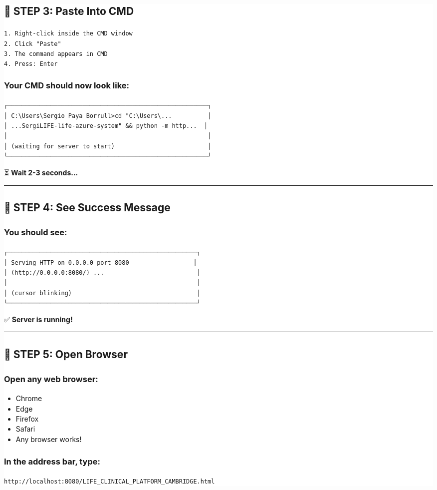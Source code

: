 
## 📍 STEP 3: Paste Into CMD

```
1. Right-click inside the CMD window
2. Click "Paste"
3. The command appears in CMD
4. Press: Enter
```

### **Your CMD should now look like:**
```
┌────────────────────────────────────────────────────────┐
│ C:\Users\Sergio Paya Borrull>cd "C:\Users\...          │
│ ...SergiLIFE-life-azure-system" && python -m http...  │
│                                                        │
│ (waiting for server to start)                          │
└────────────────────────────────────────────────────────┘
```

⏳ **Wait 2-3 seconds...**

---

## 📍 STEP 4: See Success Message

### **You should see:**
```
┌─────────────────────────────────────────────────────┐
│ Serving HTTP on 0.0.0.0 port 8080                  │
│ (http://0.0.0.0:8080/) ...                          │
│                                                     │
│ (cursor blinking)                                   │
└─────────────────────────────────────────────────────┘
```

✅ **Server is running!**

---

## 📍 STEP 5: Open Browser

### **Open any web browser:**
- Chrome
- Edge
- Firefox
- Safari
- Any browser works!

### **In the address bar, type:**
```
http://localhost:8080/LIFE_CLINICAL_PLATFORM_CAMBRIDGE.html
```
